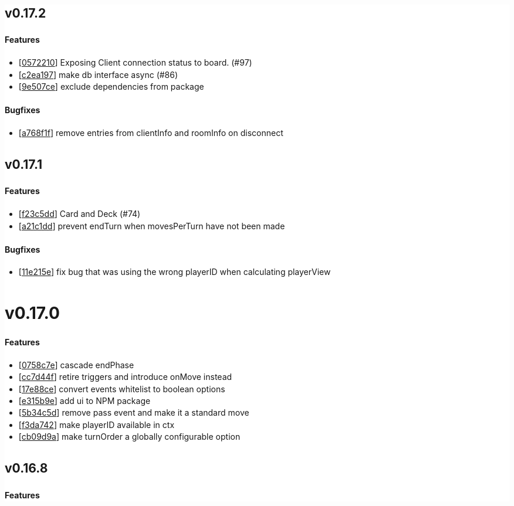 ## v0.17.2

#### Features

- [[0572210](https://github.com/nicolodavis/boardgame.io/commit/0572210)] Exposing Client connection status to board. (#97)
- [[c2ea197](https://github.com/nicolodavis/boardgame.io/commit/c2ea197)] make db interface async (#86)
- [[9e507ce](https://github.com/nicolodavis/boardgame.io/commit/9e507ce)] exclude dependencies from package

#### Bugfixes

- [[a768f1f](https://github.com/nicolodavis/boardgame.io/commit/a768f1f)] remove entries from clientInfo and roomInfo on disconnect

## v0.17.1

#### Features

- [[f23c5dd](https://github.com/nicolodavis/boardgame.io/commit/f23c5dd)] Card and Deck (#74)
- [[a21c1dd](https://github.com/nicolodavis/boardgame.io/commit/a21c1dd)] prevent endTurn when movesPerTurn have not been made

#### Bugfixes

- [[11e215e](https://github.com/nicolodavis/boardgame.io/commit/11e215e)] fix bug that was using the wrong playerID when calculating playerView

# v0.17.0

#### Features

- [[0758c7e](https://github.com/nicolodavis/boardgame.io/commit/0758c7e)] cascade endPhase
- [[cc7d44f](https://github.com/nicolodavis/boardgame.io/commit/cc7d44f)] retire triggers and introduce onMove instead
- [[17e88ce](https://github.com/nicolodavis/boardgame.io/commit/17e88ce)] convert events whitelist to boolean options
- [[e315b9e](https://github.com/nicolodavis/boardgame.io/commit/e315b9e)] add ui to NPM package
- [[5b34c5d](https://github.com/nicolodavis/boardgame.io/commit/5b34c5d)] remove pass event and make it a standard move
- [[f3da742](https://github.com/nicolodavis/boardgame.io/commit/f3da742)] make playerID available in ctx
- [[cb09d9a](https://github.com/nicolodavis/boardgame.io/commit/cb09d9a)] make turnOrder a globally configurable option

## v0.16.8

#### Features
